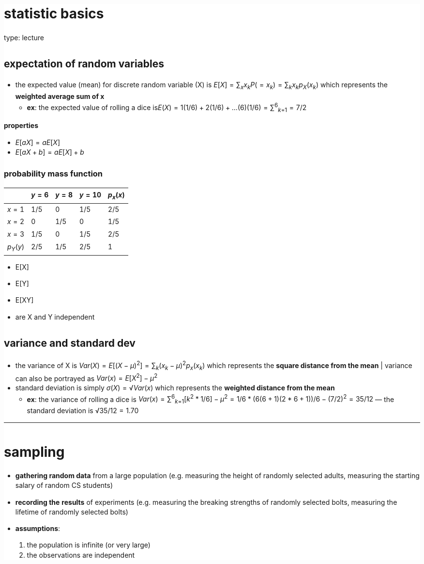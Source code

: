 # statistic basics

type: lecture

## expectation of random variables

- the expected value (mean) for discrete random variable (X) is $E[X] = ∑_xx_kP(=x_k) = ∑_kx_kp_X(x_k)$ which represents the **weighted average sum of x**
    - **ex**: the expected value of rolling a dice is$E(X) = 1(1/6) + 2(1/6) +… (6)(1/6) = ∑^6$$_k$$_=$$_1 = 7/2$

**properties** 

- $E[aX] = aE[X]$
- $E[aX+b] = aE[X] + b$

### probability mass function

|  | $y=6$ | $y=8$ | $y=10$ | $p_x(x)$ |
| --- | --- | --- | --- | --- |
| $x=1$ | 1/5 | 0 | 1/5 | 2/5 |
| $x=2$ | 0 | 1/5 | 0 | 1/5 |
| $x=3$ | 1/5 | 0 | 1/5 | 2/5 |
| $p_Y(y)$ | 2/5 | 1/5 | 2/5 | 1 |

- E[X]

- E[Y]

- E[XY]
- are X and Y independent

## variance and standard dev

- the variance of X is $Var(X) = E[(X-µ)^2]=∑_k(x_k-µ)^2p_x(x_k)$ which represents the **square distance from the mean** | variance can also be portrayed as $Var(x) = E[X^2]-µ^2$
- standard deviation is simply $σ(X) = √Var(x)$ which represents the **weighted distance from the mean**
    - **ex**: the variance of rolling a dice is $Var(x) = ∑^6$$_k$$_=$$_1$$[k^2*1/6] - µ^2 = 1/6*(6(6+1)(2*6+1))/6 - (7/2)^2 = 35/12$ — the standard deviation is $√35/12 = 1.70$

---

# sampling

- **gathering random data** from a large population (e.g. measuring the height of randomly selected adults, measuring the starting salary of random CS students)

- **recording the** **results** of experiments (e.g. measuring the breaking strengths of randomly selected bolts, measuring the lifetime of randomly selected bolts)
- **assumptions**:
    1. the population is infinite (or very large) 
    2. the observations are independent 
